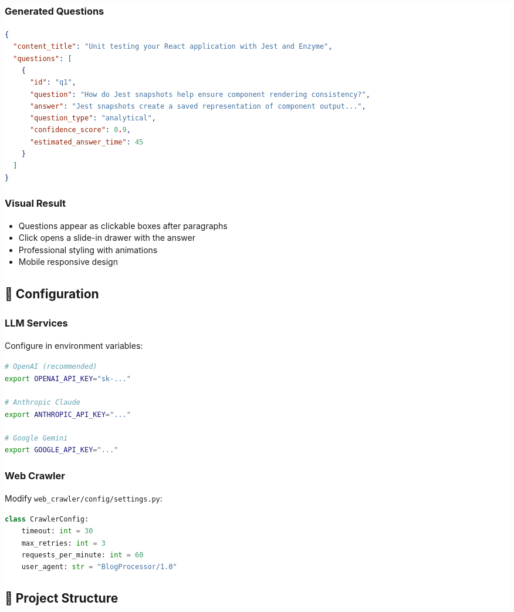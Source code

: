 ### Generated Questions
```json
{
  "content_title": "Unit testing your React application with Jest and Enzyme",
  "questions": [
    {
      "id": "q1",
      "question": "How do Jest snapshots help ensure component rendering consistency?",
      "answer": "Jest snapshots create a saved representation of component output...",
      "question_type": "analytical",
      "confidence_score": 0.9,
      "estimated_answer_time": 45
    }
  ]
}
```

### Visual Result
- Questions appear as clickable boxes after paragraphs
- Click opens a slide-in drawer with the answer
- Professional styling with animations
- Mobile responsive design

## 🔧 Configuration

### LLM Services
Configure in environment variables:
```bash
# OpenAI (recommended)
export OPENAI_API_KEY="sk-..."

# Anthropic Claude
export ANTHROPIC_API_KEY="..."

# Google Gemini
export GOOGLE_API_KEY="..."
```

### Web Crawler
Modify `web_crawler/config/settings.py`:
```python
class CrawlerConfig:
    timeout: int = 30
    max_retries: int = 3
    requests_per_minute: int = 60
    user_agent: str = "BlogProcessor/1.0"
```

## 📁 Project Structure
